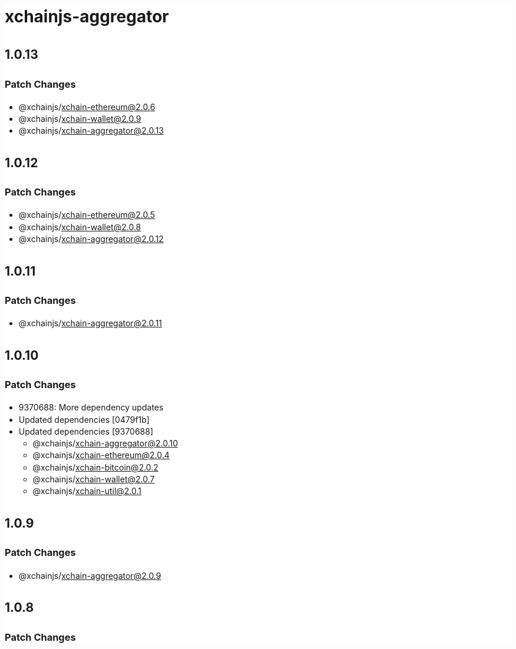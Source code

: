 # xchainjs-aggregator

## 1.0.13

### Patch Changes

- @xchainjs/xchain-ethereum@2.0.6
- @xchainjs/xchain-wallet@2.0.9
- @xchainjs/xchain-aggregator@2.0.13

## 1.0.12

### Patch Changes

- @xchainjs/xchain-ethereum@2.0.5
- @xchainjs/xchain-wallet@2.0.8
- @xchainjs/xchain-aggregator@2.0.12

## 1.0.11

### Patch Changes

- @xchainjs/xchain-aggregator@2.0.11

## 1.0.10

### Patch Changes

- 9370688: More dependency updates
- Updated dependencies [0479f1b]
- Updated dependencies [9370688]
  - @xchainjs/xchain-aggregator@2.0.10
  - @xchainjs/xchain-ethereum@2.0.4
  - @xchainjs/xchain-bitcoin@2.0.2
  - @xchainjs/xchain-wallet@2.0.7
  - @xchainjs/xchain-util@2.0.1

## 1.0.9

### Patch Changes

- @xchainjs/xchain-aggregator@2.0.9

## 1.0.8

### Patch Changes
